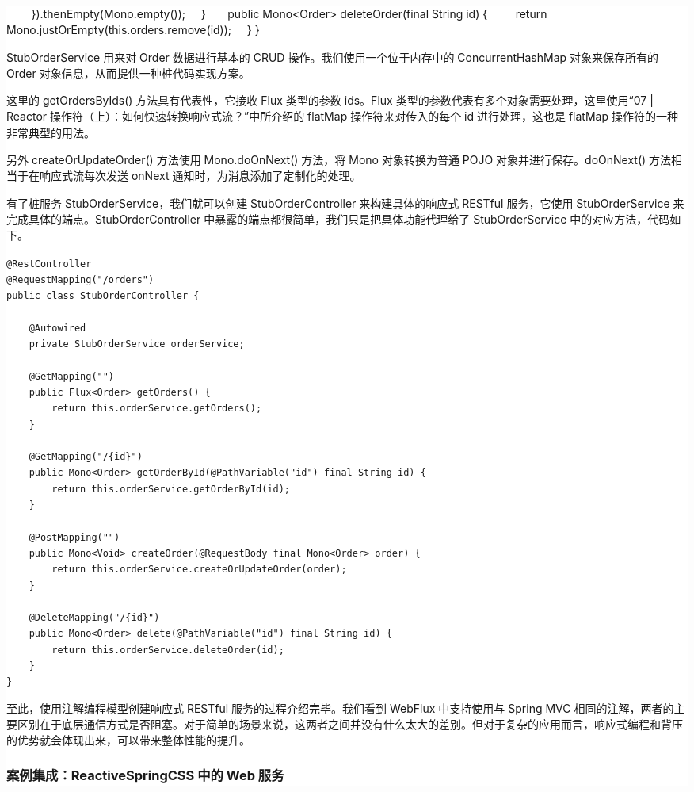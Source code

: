 &nbsp;&nbsp;&nbsp;&nbsp;&nbsp;&nbsp;&nbsp; }).thenEmpty(Mono.empty());
&nbsp;&nbsp;&nbsp; }
&nbsp;
&nbsp;&nbsp;&nbsp; <span class="hljs-function"><span class="hljs-keyword">public</span> Mono&lt;Order&gt; <span class="hljs-title">deleteOrder</span><span class="hljs-params">(<span class="hljs-keyword">final</span> String id)</span> </span>{
&nbsp;&nbsp;&nbsp;&nbsp;&nbsp;&nbsp;&nbsp; <span class="hljs-keyword">return</span> Mono.justOrEmpty(<span class="hljs-keyword">this</span>.orders.remove(id));
&nbsp;&nbsp;&nbsp; }
}
</code></pre>
<p data-nodeid="15815">StubOrderService 用来对 Order 数据进行基本的 CRUD 操作。我们使用一个位于内存中的 ConcurrentHashMap 对象来保存所有的 Order 对象信息，从而提供一种桩代码实现方案。</p>
<p data-nodeid="15816">这里的 getOrdersByIds() 方法具有代表性，它接收 Flux 类型的参数 ids。Flux 类型的参数代表有多个对象需要处理，这里使用“07 | Reactor 操作符（上）：如何快速转换响应式流？”中所介绍的 flatMap 操作符来对传入的每个 id 进行处理，这也是 flatMap 操作符的一种非常典型的用法。</p>
<p data-nodeid="15817">另外 createOrUpdateOrder() 方法使用 Mono.doOnNext() 方法，将 Mono 对象转换为普通 POJO 对象并进行保存。doOnNext() 方法相当于在响应式流每次发送 onNext 通知时，为消息添加了定制化的处理。</p>
<p data-nodeid="15818">有了桩服务 StubOrderService，我们就可以创建 StubOrderController 来构建具体的响应式 RESTful 服务，它使用 StubOrderService 来完成具体的端点。StubOrderController 中暴露的端点都很简单，我们只是把具体功能代理给了 StubOrderService 中的对应方法，代码如下。</p>
<pre class="lang-java" data-nodeid="15819"><code data-language="java"><span class="hljs-meta">@RestController</span>
<span class="hljs-meta">@RequestMapping("/orders")</span>
<span class="hljs-keyword">public</span> <span class="hljs-class"><span class="hljs-keyword">class</span> <span class="hljs-title">StubOrderController</span> </span>{
&nbsp;
&nbsp;&nbsp;&nbsp; <span class="hljs-meta">@Autowired</span>
&nbsp;&nbsp;&nbsp; <span class="hljs-keyword">private</span> StubOrderService orderService;
&nbsp;
&nbsp;&nbsp;&nbsp; <span class="hljs-meta">@GetMapping("")</span>
&nbsp;&nbsp;&nbsp; <span class="hljs-function"><span class="hljs-keyword">public</span> Flux&lt;Order&gt; <span class="hljs-title">getOrders</span><span class="hljs-params">()</span> </span>{
&nbsp;&nbsp;&nbsp;&nbsp;&nbsp;&nbsp;&nbsp; <span class="hljs-keyword">return</span> <span class="hljs-keyword">this</span>.orderService.getOrders();
&nbsp;&nbsp;&nbsp; }
&nbsp;
&nbsp;&nbsp;&nbsp; <span class="hljs-meta">@GetMapping("/{id}")</span>
&nbsp;&nbsp;&nbsp; <span class="hljs-function"><span class="hljs-keyword">public</span> Mono&lt;Order&gt; <span class="hljs-title">getOrderById</span><span class="hljs-params">(<span class="hljs-meta">@PathVariable("id")</span> <span class="hljs-keyword">final</span> String id)</span> </span>{
&nbsp;&nbsp;&nbsp;&nbsp;&nbsp;&nbsp;&nbsp; <span class="hljs-keyword">return</span> <span class="hljs-keyword">this</span>.orderService.getOrderById(id);
&nbsp;&nbsp;&nbsp; }
&nbsp;
&nbsp;&nbsp;&nbsp; <span class="hljs-meta">@PostMapping("")</span>
&nbsp;&nbsp;&nbsp; <span class="hljs-function"><span class="hljs-keyword">public</span> Mono&lt;Void&gt; <span class="hljs-title">createOrder</span><span class="hljs-params">(<span class="hljs-meta">@RequestBody</span> <span class="hljs-keyword">final</span> Mono&lt;Order&gt; order)</span> </span>{
&nbsp;&nbsp;&nbsp;&nbsp;&nbsp;&nbsp;&nbsp; <span class="hljs-keyword">return</span> <span class="hljs-keyword">this</span>.orderService.createOrUpdateOrder(order);
&nbsp;&nbsp;&nbsp; }
&nbsp;
&nbsp;&nbsp;&nbsp; <span class="hljs-meta">@DeleteMapping("/{id}")</span>
&nbsp;&nbsp;&nbsp; <span class="hljs-function"><span class="hljs-keyword">public</span> Mono&lt;Order&gt; <span class="hljs-title">delete</span><span class="hljs-params">(<span class="hljs-meta">@PathVariable("id")</span> <span class="hljs-keyword">final</span> String id)</span> </span>{
&nbsp;&nbsp;&nbsp;&nbsp;&nbsp;&nbsp;&nbsp; <span class="hljs-keyword">return</span> <span class="hljs-keyword">this</span>.orderService.deleteOrder(id);
&nbsp;&nbsp;&nbsp; }
}
</code></pre>
<p data-nodeid="15820">至此，使用注解编程模型创建响应式 RESTful 服务的过程介绍完毕。我们看到 WebFlux 中支持使用与 Spring MVC 相同的注解，两者的主要区别在于底层通信方式是否阻塞。对于简单的场景来说，这两者之间并没有什么太大的差别。但对于复杂的应用而言，响应式编程和背压的优势就会体现出来，可以带来整体性能的提升。</p>
<h3 data-nodeid="15821">案例集成：ReactiveSpringCSS 中的 Web 服务</h3>